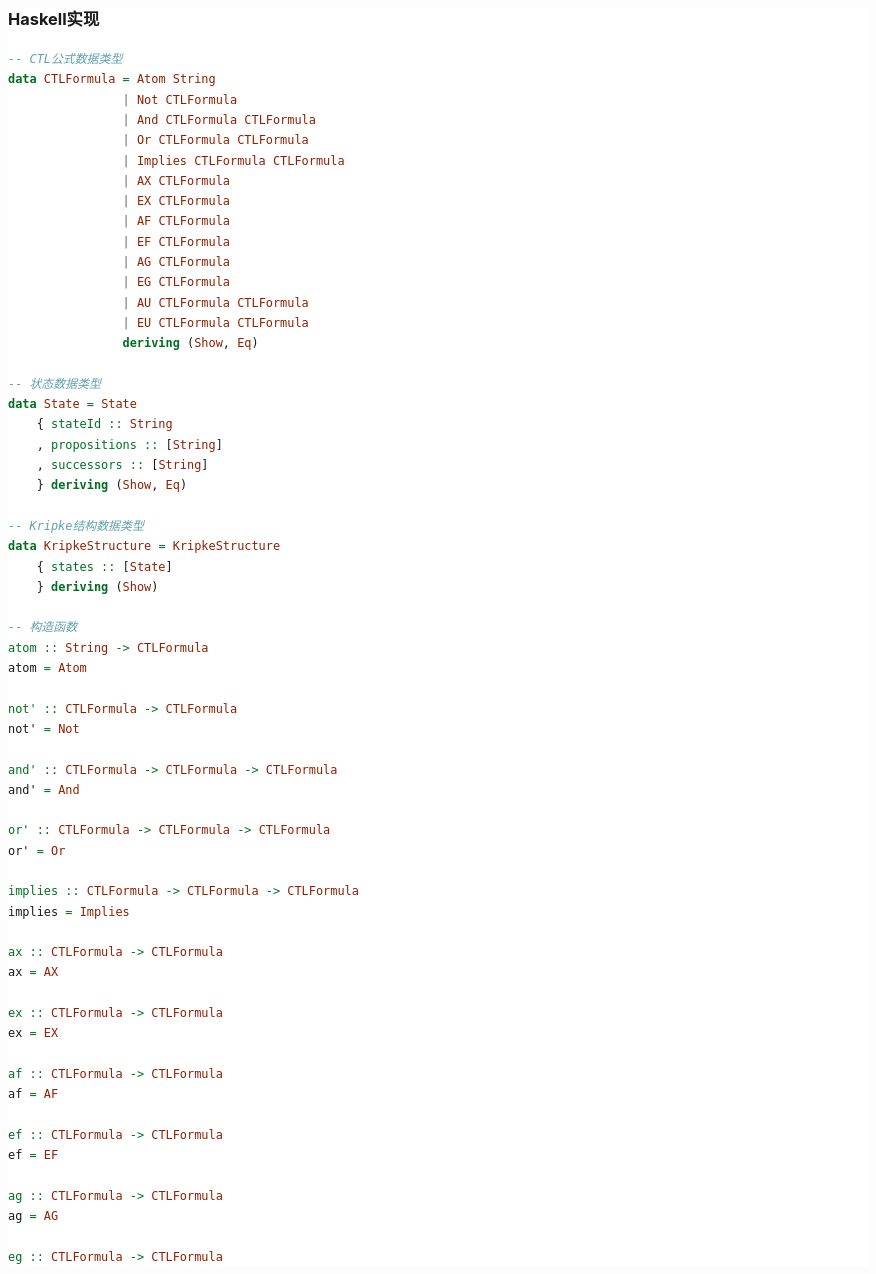 ### Haskell实现

```haskell
-- CTL公式数据类型
data CTLFormula = Atom String
                | Not CTLFormula
                | And CTLFormula CTLFormula
                | Or CTLFormula CTLFormula
                | Implies CTLFormula CTLFormula
                | AX CTLFormula
                | EX CTLFormula
                | AF CTLFormula
                | EF CTLFormula
                | AG CTLFormula
                | EG CTLFormula
                | AU CTLFormula CTLFormula
                | EU CTLFormula CTLFormula
                deriving (Show, Eq)

-- 状态数据类型
data State = State
    { stateId :: String
    , propositions :: [String]
    , successors :: [String]
    } deriving (Show, Eq)

-- Kripke结构数据类型
data KripkeStructure = KripkeStructure
    { states :: [State]
    } deriving (Show)

-- 构造函数
atom :: String -> CTLFormula
atom = Atom

not' :: CTLFormula -> CTLFormula
not' = Not

and' :: CTLFormula -> CTLFormula -> CTLFormula
and' = And

or' :: CTLFormula -> CTLFormula -> CTLFormula
or' = Or

implies :: CTLFormula -> CTLFormula -> CTLFormula
implies = Implies

ax :: CTLFormula -> CTLFormula
ax = AX

ex :: CTLFormula -> CTLFormula
ex = EX

af :: CTLFormula -> CTLFormula
af = AF

ef :: CTLFormula -> CTLFormula
ef = EF

ag :: CTLFormula -> CTLFormula
ag = AG

eg :: CTLFormula -> CTLFormula
```